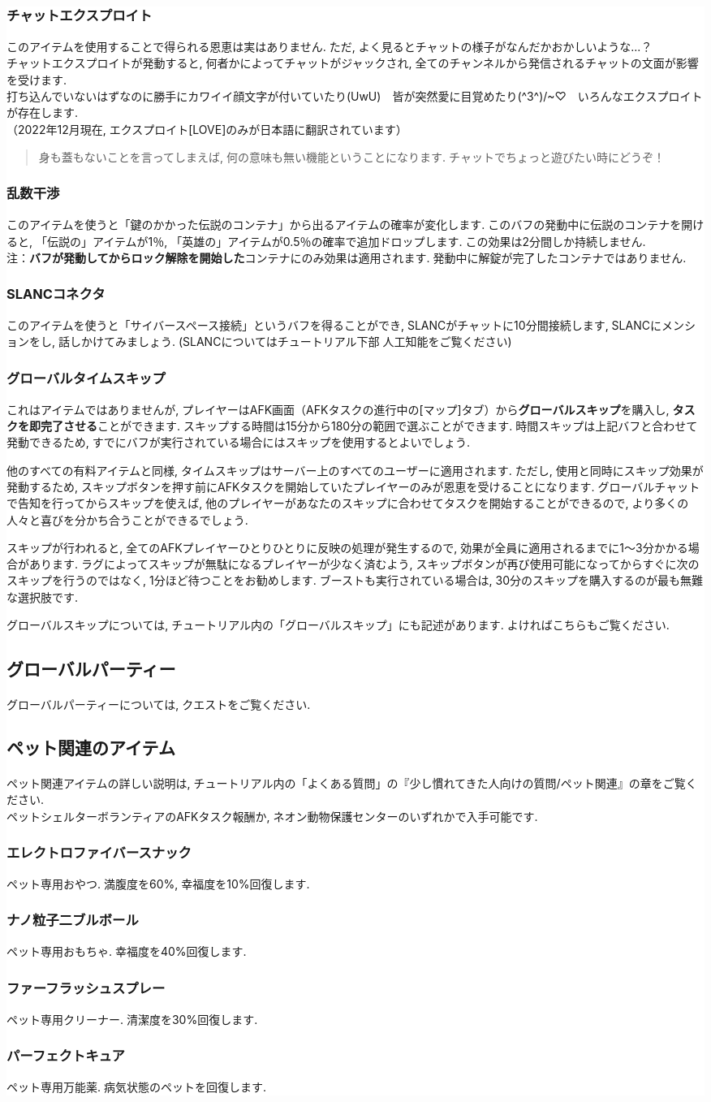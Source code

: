 ### チャットエクスプロイト
このアイテムを使用することで得られる恩恵は実はありません. ただ, よく見るとチャットの様子がなんだかおかしいような...？  
チャットエクスプロイトが発動すると, 何者かによってチャットがジャックされ, 全てのチャンネルから発信されるチャットの文面が影響を受けます.  
打ち込んでいないはずなのに勝手にカワイイ顔文字が付いていたり(UwU)　皆が突然愛に目覚めたり(^3^)/~♡　いろんなエクスプロイトが存在します.  
（2022年12月現在, エクスプロイト[LOVE]のみが日本語に翻訳されています）  

> 身も蓋もないことを言ってしまえば, 何の意味も無い機能ということになります. チャットでちょっと遊びたい時にどうぞ！

### 乱数干渉
このアイテムを使うと「鍵のかかった伝説のコンテナ」から出るアイテムの確率が変化します. このバフの発動中に伝説のコンテナを開けると, 「伝説の」アイテムが1％, 「英雄の」アイテムが0.5％の確率で追加ドロップします. この効果は2分間しか持続しません.  
注：**バフが発動してからロック解除を開始した**コンテナにのみ効果は適用されます. 発動中に解錠が完了したコンテナではありません.

### SLANCコネクタ
このアイテムを使うと「サイバースペース接続」というバフを得ることができ, SLANCがチャットに10分間接続します, SLANCにメンションをし, 話しかけてみましょう. (SLANCについてはチュートリアル下部 人工知能をご覧ください)

### グローバルタイムスキップ
これはアイテムではありませんが, プレイヤーはAFK画面（AFKタスクの進行中の[マップ]タブ）から**グローバルスキップ**を購入し, **タスクを即完了させる**ことができます. スキップする時間は15分から180分の範囲で選ぶことができます. 時間スキップは上記バフと合わせて発動できるため, すでにバフが実行されている場合にはスキップを使用するとよいでしょう. 

他のすべての有料アイテムと同様, タイムスキップはサーバー上のすべてのユーザーに適用されます. ただし, 使用と同時にスキップ効果が発動するため, スキップボタンを押す前にAFKタスクを開始していたプレイヤーのみが恩恵を受けることになります. グローバルチャットで告知を行ってからスキップを使えば, 他のプレイヤーがあなたのスキップに合わせてタスクを開始することができるので, より多くの人々と喜びを分かち合うことができるでしょう. 

スキップが行われると, 全てのAFKプレイヤーひとりひとりに反映の処理が発生するので, 効果が全員に適用されるまでに1〜3分かかる場合があります. ラグによってスキップが無駄になるプレイヤーが少なく済むよう, スキップボタンが再び使用可能になってからすぐに次のスキップを行うのではなく, 1分ほど待つことをお勧めします. ブーストも実行されている場合は, 30分のスキップを購入するのが最も無難な選択肢です.

グローバルスキップについては, チュートリアル内の「グローバルスキップ」にも記述があります. よければこちらもご覧ください.

## グローバルパーティー
グローバルパーティーについては, クエストをご覧ください.

## ペット関連のアイテム
ペット関連アイテムの詳しい説明は, チュートリアル内の「よくある質問」の『少し慣れてきた人向けの質問/ペット関連』の章をご覧ください.  
ペットシェルターボランティアのAFKタスク報酬か, ネオン動物保護センターのいずれかで入手可能です.  

### エレクトロファイバースナック
ペット専用おやつ. 満腹度を60%, 幸福度を10%回復します.

### ナノ粒子二ブルボール
ペット専用おもちゃ. 幸福度を40%回復します.

### ファーフラッシュスプレー
ペット専用クリーナー. 清潔度を30%回復します. 

### パーフェクトキュア
ペット専用万能薬. 病気状態のペットを回復します. 
